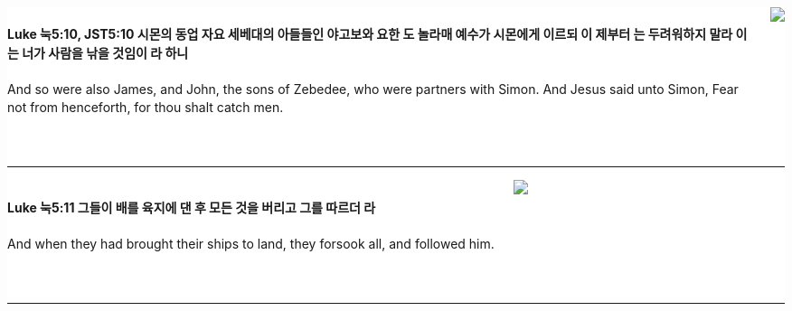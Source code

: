 
<div class="columns">
  <div class="scriptures">
    <br>
    <div class="scripture">
      <b>Luke 눅5:10, JST5:10 시몬의 동업 자요 세베대의 아들들인 야고보와 요한 도 놀라매 예수가 시몬에게 이르되 이 제부터 는 두려워하지 말라 이는 너가 사람을 낚을 것임이 라 하니 
      </b>
    </div>
    <br>
    <div class="scripture">And so were also James, and John, the sons of Zebedee, who were partners with Simon. And Jesus said unto Simon, Fear not from henceforth, for thou shalt catch men. 
    </div>
    <br>
    <div class="scripture">
      <b>
      </b>
    </div>
    <br>
    <div class="scripture">
    </div>         
  </div>
  <div class="image-container">
    <img src='../../pictures/picture_107.jpg'>
  </div>
</div>

---

<div class="columns">
  <div class="scriptures">
    <br>
    <div class="scripture">
      <b>Luke 눅5:11 그들이 배를 육지에 댄 후 모든 것을 버리고 그를 따르더 라 
      </b>
    </div>
    <br>
    <div class="scripture">And when they had brought their ships to land, they forsook all, and followed him. 
    </div>
    <br>
    <div class="scripture">
      <b>
      </b>
    </div>
    <br>
    <div class="scripture">
    </div>         
  </div>
  <div class="image-container">
    <img src='../../pictures/picture_152.jpg'>
  </div>
</div>

---